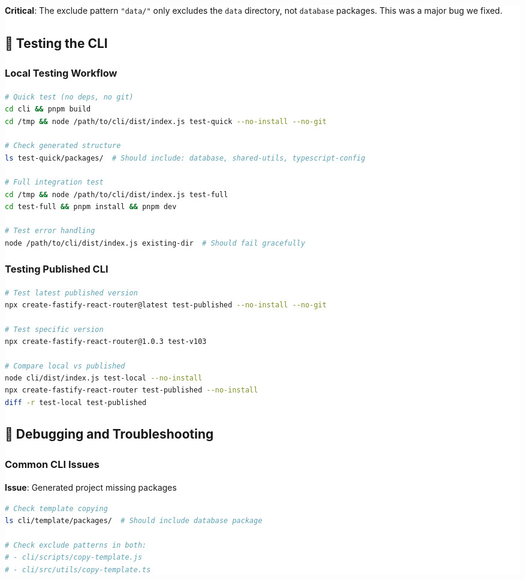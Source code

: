 **Critical**: The exclude pattern `"data/"` only excludes the `data` directory, not `database` packages. This was a major bug we fixed.

## 🧪 Testing the CLI

### Local Testing Workflow

```bash
# Quick test (no deps, no git)
cd cli && pnpm build
cd /tmp && node /path/to/cli/dist/index.js test-quick --no-install --no-git

# Check generated structure
ls test-quick/packages/  # Should include: database, shared-utils, typescript-config

# Full integration test
cd /tmp && node /path/to/cli/dist/index.js test-full
cd test-full && pnpm install && pnpm dev

# Test error handling
node /path/to/cli/dist/index.js existing-dir  # Should fail gracefully
```

### Testing Published CLI

```bash
# Test latest published version
npx create-fastify-react-router@latest test-published --no-install --no-git

# Test specific version
npx create-fastify-react-router@1.0.3 test-v103

# Compare local vs published
node cli/dist/index.js test-local --no-install
npx create-fastify-react-router test-published --no-install
diff -r test-local test-published
```

## 🐛 Debugging and Troubleshooting

### Common CLI Issues

**Issue**: Generated project missing packages

```bash
# Check template copying
ls cli/template/packages/  # Should include database package

# Check exclude patterns in both:
# - cli/scripts/copy-template.js
# - cli/src/utils/copy-template.ts
```
